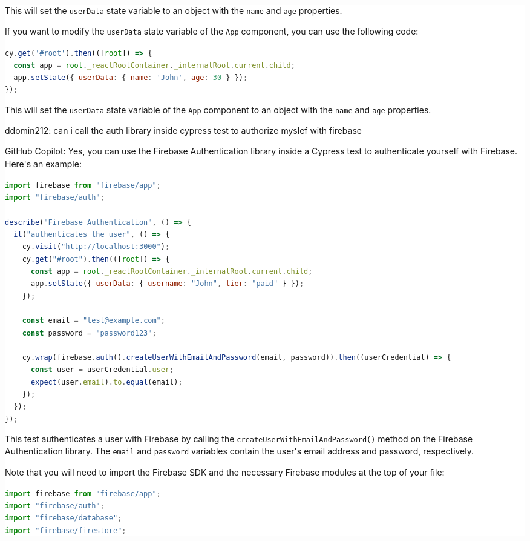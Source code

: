 This will set the `userData` state variable to an object with the `name` and `age` properties.

If you want to modify the `userData` state variable of the `App` component, you can use the following code:

```javascript
cy.get('#root').then(([root]) => {
  const app = root._reactRootContainer._internalRoot.current.child;
  app.setState({ userData: { name: 'John', age: 30 } });
});
```

This will set the `userData` state variable of the `App` component to an object with the `name` and `age` properties.



ddomin212: can i call the auth library inside cypress test to authorize myslef with firebase

GitHub Copilot: Yes, you can use the Firebase Authentication library inside a Cypress test to authenticate yourself with Firebase. Here's an example:

```javascript
import firebase from "firebase/app";
import "firebase/auth";

describe("Firebase Authentication", () => {
  it("authenticates the user", () => {
    cy.visit("http://localhost:3000");
    cy.get("#root").then(([root]) => {
      const app = root._reactRootContainer._internalRoot.current.child;
      app.setState({ userData: { username: "John", tier: "paid" } });
    });

    const email = "test@example.com";
    const password = "password123";

    cy.wrap(firebase.auth().createUserWithEmailAndPassword(email, password)).then((userCredential) => {
      const user = userCredential.user;
      expect(user.email).to.equal(email);
    });
  });
});
```

This test authenticates a user with Firebase by calling the `createUserWithEmailAndPassword()` method on the Firebase Authentication library. The `email` and `password` variables contain the user's email address and password, respectively.

Note that you will need to import the Firebase SDK and the necessary Firebase modules at the top of your file:

```javascript
import firebase from "firebase/app";
import "firebase/auth";
import "firebase/database";
import "firebase/firestore";
```
